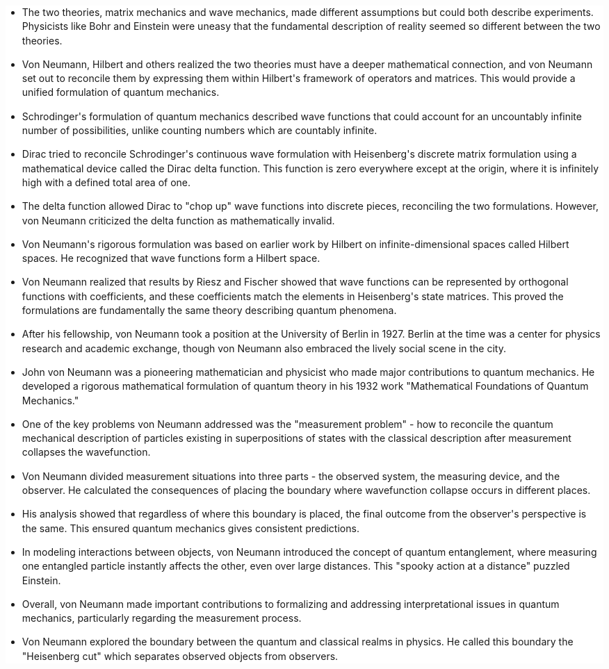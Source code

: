 - The two theories, matrix mechanics and wave mechanics, made different assumptions but could both describe experiments. Physicists like Bohr and Einstein were uneasy that the fundamental description of reality seemed so different between the two theories. 

- Von Neumann, Hilbert and others realized the two theories must have a deeper mathematical connection, and von Neumann set out to reconcile them by expressing them within Hilbert's framework of operators and matrices. This would provide a unified formulation of quantum mechanics.

 

- Schrodinger's formulation of quantum mechanics described wave functions that could account for an uncountably infinite number of possibilities, unlike counting numbers which are countably infinite. 

- Dirac tried to reconcile Schrodinger's continuous wave formulation with Heisenberg's discrete matrix formulation using a mathematical device called the Dirac delta function. This function is zero everywhere except at the origin, where it is infinitely high with a defined total area of one. 

- The delta function allowed Dirac to "chop up" wave functions into discrete pieces, reconciling the two formulations. However, von Neumann criticized the delta function as mathematically invalid. 

- Von Neumann's rigorous formulation was based on earlier work by Hilbert on infinite-dimensional spaces called Hilbert spaces. He recognized that wave functions form a Hilbert space. 

- Von Neumann realized that results by Riesz and Fischer showed that wave functions can be represented by orthogonal functions with coefficients, and these coefficients match the elements in Heisenberg's state matrices. This proved the formulations are fundamentally the same theory describing quantum phenomena.

- After his fellowship, von Neumann took a position at the University of Berlin in 1927. Berlin at the time was a center for physics research and academic exchange, though von Neumann also embraced the lively social scene in the city.

 

- John von Neumann was a pioneering mathematician and physicist who made major contributions to quantum mechanics. He developed a rigorous mathematical formulation of quantum theory in his 1932 work "Mathematical Foundations of Quantum Mechanics."

- One of the key problems von Neumann addressed was the "measurement problem" - how to reconcile the quantum mechanical description of particles existing in superpositions of states with the classical description after measurement collapses the wavefunction. 

- Von Neumann divided measurement situations into three parts - the observed system, the measuring device, and the observer. He calculated the consequences of placing the boundary where wavefunction collapse occurs in different places.

- His analysis showed that regardless of where this boundary is placed, the final outcome from the observer's perspective is the same. This ensured quantum mechanics gives consistent predictions. 

- In modeling interactions between objects, von Neumann introduced the concept of quantum entanglement, where measuring one entangled particle instantly affects the other, even over large distances. This "spooky action at a distance" puzzled Einstein.

- Overall, von Neumann made important contributions to formalizing and addressing interpretational issues in quantum mechanics, particularly regarding the measurement process.

 

- Von Neumann explored the boundary between the quantum and classical realms in physics. He called this boundary the "Heisenberg cut" which separates observed objects from observers. 
